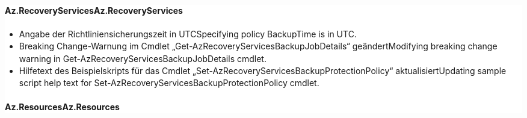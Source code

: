 #### <a name="azrecoveryservices"></a><span data-ttu-id="be615-487">Az.RecoveryServices</span><span class="sxs-lookup"><span data-stu-id="be615-487">Az.RecoveryServices</span></span>
* <span data-ttu-id="be615-488">Angabe der Richtliniensicherungszeit in UTC</span><span class="sxs-lookup"><span data-stu-id="be615-488">Specifying policy BackupTime is in UTC.</span></span>
* <span data-ttu-id="be615-489">Breaking Change-Warnung im Cmdlet „Get-AzRecoveryServicesBackupJobDetails“ geändert</span><span class="sxs-lookup"><span data-stu-id="be615-489">Modifying breaking change warning in Get-AzRecoveryServicesBackupJobDetails cmdlet.</span></span>
* <span data-ttu-id="be615-490">Hilfetext des Beispielskripts für das Cmdlet „Set-AzRecoveryServicesBackupProtectionPolicy“ aktualisiert</span><span class="sxs-lookup"><span data-stu-id="be615-490">Updating sample script help text for Set-AzRecoveryServicesBackupProtectionPolicy cmdlet.</span></span>

#### <a name="azresources"></a><span data-ttu-id="be615-491">Az.Resources</span><span class="sxs-lookup"><span data-stu-id="be615-491">Az.Resources</span></span>
